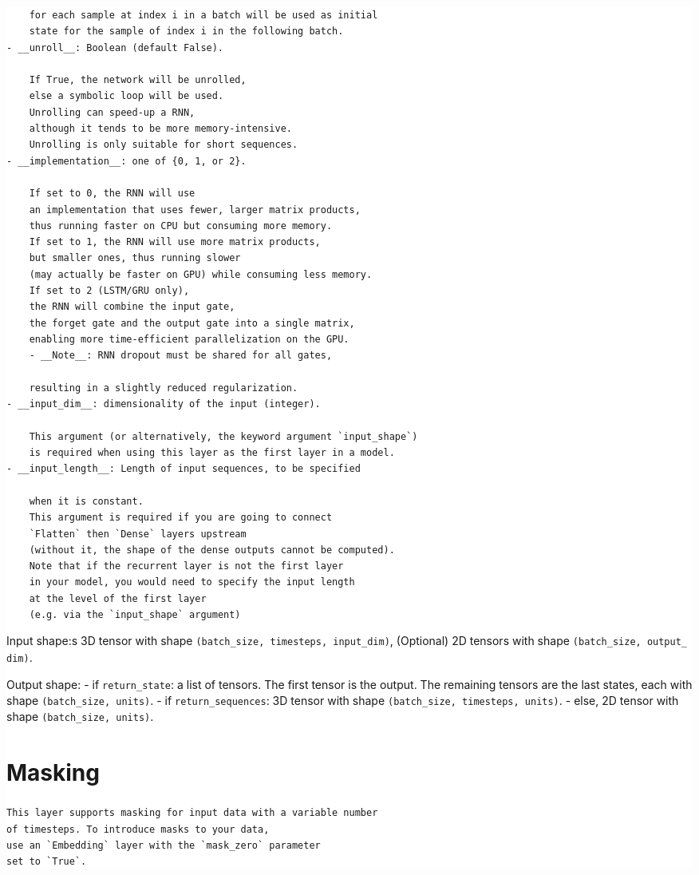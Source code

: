 		for each sample at index i in a batch will be used as initial
		state for the sample of index i in the following batch.
	- __unroll__: Boolean (default False).

		If True, the network will be unrolled,
		else a symbolic loop will be used.
		Unrolling can speed-up a RNN,
		although it tends to be more memory-intensive.
		Unrolling is only suitable for short sequences.
	- __implementation__: one of {0, 1, or 2}.

		If set to 0, the RNN will use
		an implementation that uses fewer, larger matrix products,
		thus running faster on CPU but consuming more memory.
		If set to 1, the RNN will use more matrix products,
		but smaller ones, thus running slower
		(may actually be faster on GPU) while consuming less memory.
		If set to 2 (LSTM/GRU only),
		the RNN will combine the input gate,
		the forget gate and the output gate into a single matrix,
		enabling more time-efficient parallelization on the GPU.
		- __Note__: RNN dropout must be shared for all gates,

		resulting in a slightly reduced regularization.
	- __input_dim__: dimensionality of the input (integer).

		This argument (or alternatively, the keyword argument `input_shape`)
		is required when using this layer as the first layer in a model.
	- __input_length__: Length of input sequences, to be specified

		when it is constant.
		This argument is required if you are going to connect
		`Flatten` then `Dense` layers upstream
		(without it, the shape of the dense outputs cannot be computed).
		Note that if the recurrent layer is not the first layer
		in your model, you would need to specify the input length
		at the level of the first layer
		(e.g. via the `input_shape` argument)

Input shape:s
	3D tensor with shape `(batch_size, timesteps, input_dim)`,
	(Optional) 2D tensors with shape `(batch_size, output_dim)`.

Output shape:
	- if `return_state`: a list of tensors. The first tensor is
		the output. The remaining tensors are the last states,
		each with shape `(batch_size, units)`.
	- if `return_sequences`: 3D tensor with shape
		`(batch_size, timesteps, units)`.
	- else, 2D tensor with shape `(batch_size, units)`.

# Masking
	This layer supports masking for input data with a variable number
	of timesteps. To introduce masks to your data,
	use an `Embedding` layer with the `mask_zero` parameter
	set to `True`.

